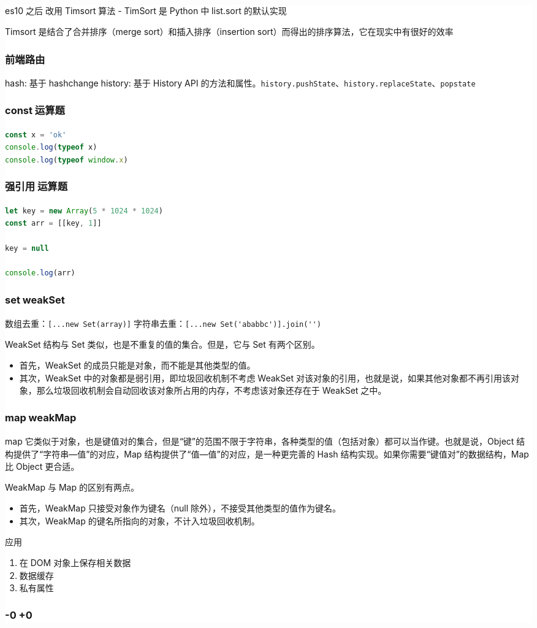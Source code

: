 es10 之后 改用 Timsort 算法 - TimSort 是 Python 中 list.sort 的默认实现

Timsort 是结合了合并排序（merge sort）和插入排序（insertion sort）而得出的排序算法，它在现实中有很好的效率

### 前端路由

hash: 基于 hashchange
history: 基于 History API 的方法和属性。`history.pushState`、`history.replaceState`、`popstate`

### const 运算题

```js
const x = 'ok'
console.log(typeof x)
console.log(typeof window.x)
```

### 强引用 运算题

```js
let key = new Array(5 * 1024 * 1024)
const arr = [[key, 1]]

key = null

console.log(arr)
```

### set weakSet

数组去重：`[...new Set(array)]`
字符串去重：`[...new Set('ababbc')].join('')`

WeakSet 结构与 Set 类似，也是不重复的值的集合。但是，它与 Set 有两个区别。

- 首先，WeakSet 的成员只能是对象，而不能是其他类型的值。
- 其次，WeakSet 中的对象都是弱引用，即垃圾回收机制不考虑 WeakSet 对该对象的引用，也就是说，如果其他对象都不再引用该对象，那么垃圾回收机制会自动回收该对象所占用的内存，不考虑该对象还存在于 WeakSet 之中。

### map weakMap

map 它类似于对象，也是键值对的集合，但是“键”的范围不限于字符串，各种类型的值（包括对象）都可以当作键。也就是说，Object 结构提供了“字符串—值”的对应，Map 结构提供了“值—值”的对应，是一种更完善的 Hash 结构实现。如果你需要“键值对”的数据结构，Map 比 Object 更合适。

WeakMap 与 Map 的区别有两点。

- 首先，WeakMap 只接受对象作为键名（null 除外），不接受其他类型的值作为键名。
- 其次，WeakMap 的键名所指向的对象，不计入垃圾回收机制。

应用

1. 在 DOM 对象上保存相关数据
2. 数据缓存
3. 私有属性

### -0 +0
